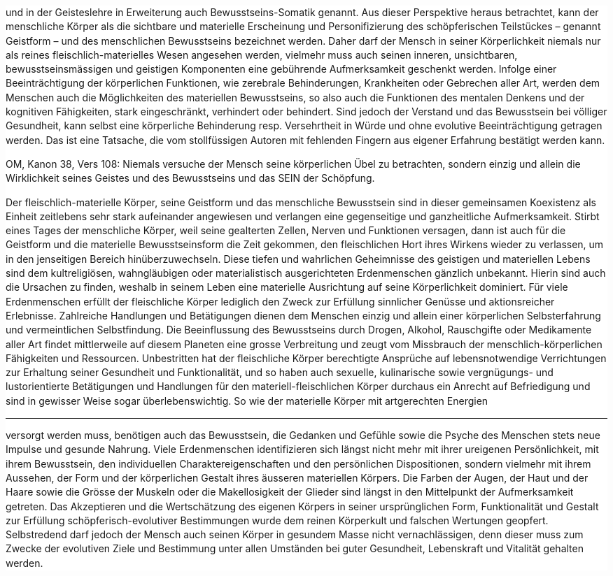 und in der Geisteslehre in Erweiterung auch Bewusstseins-Somatik genannt. Aus dieser Perspektive heraus betrachtet, kann der menschliche Körper als die sichtbare und materielle Erscheinung und Personifizierung des schöpferischen Teilstückes – genannt Geistform – und des menschlichen Bewusstseins bezeichnet werden. Daher darf der Mensch in seiner Körperlichkeit niemals nur als reines fleischlich-materielles
Wesen angesehen werden, vielmehr muss auch seinen inneren, unsichtbaren, bewusstseinsmässigen und
geistigen Komponenten eine gebührende Aufmerksamkeit geschenkt werden.
Infolge einer Beeinträchtigung der körperlichen Funktionen, wie zerebrale Behinderungen, Krankheiten
oder Gebrechen aller Art, werden dem Menschen auch die Möglichkeiten des materiellen Bewusstseins,
so also auch die Funktionen des mentalen Denkens und der kognitiven Fähigkeiten, stark eingeschränkt,
verhindert oder behindert. Sind jedoch der Verstand und das Bewusstsein bei völliger Gesundheit, kann
selbst eine körperliche Behinderung resp. Versehrtheit in Würde und ohne evolutive Beeinträchtigung getragen werden. Das ist eine Tatsache, die vom stollfüssigen Autoren mit fehlenden Fingern aus eigener Erfahrung bestätigt werden kann.

OM, Kanon 38, Vers 108:
Niemals versuche der Mensch seine körperlichen Übel zu betrachten, sondern einzig und allein die
Wirklichkeit seines Geistes und des Bewusstseins und das SEIN der Schöpfung.

Der fleischlich-materielle Körper, seine Geistform und das menschliche Bewusstsein sind in dieser gemeinsamen Koexistenz als Einheit zeitlebens sehr stark aufeinander angewiesen und verlangen eine gegenseitige und ganzheitliche Aufmerksamkeit. Stirbt eines Tages der menschliche Körper, weil seine gealterten
Zellen, Nerven und Funktionen versagen, dann ist auch für die Geistform und die materielle Bewusstseinsform die Zeit gekommen, den fleischlichen Hort ihres Wirkens wieder zu verlassen, um in den jenseitigen
Bereich hinüberzuwechseln. Diese tiefen und wahrlichen Geheimnisse des geistigen und materiellen
Lebens sind dem kultreligiösen, wahngläubigen oder materialistisch ausgerichteten Erdenmenschen gänzlich unbekannt. Hierin sind auch die Ursachen zu finden, weshalb in seinem Leben eine materielle Ausrichtung auf seine Körperlichkeit dominiert. Für viele Erdenmenschen erfüllt der fleischliche Körper lediglich den Zweck zur Erfüllung sinnlicher Genüsse und aktionsreicher Erlebnisse. Zahlreiche Handlungen
und Betätigungen dienen dem Menschen einzig und allein einer körperlichen Selbsterfahrung und vermeintlichen Selbstfindung. Die Beeinflussung des Bewusstseins durch Drogen, Alkohol, Rauschgifte oder
Medikamente aller Art findet mittlerweile auf diesem Planeten eine grosse Verbreitung und zeugt vom
Missbrauch der menschlich-körperlichen Fähigkeiten und Ressourcen. Unbestritten hat der fleischliche
Körper berechtigte Ansprüche auf lebensnotwendige Verrichtungen zur Erhaltung seiner Gesundheit und
Funktionalität, und so haben auch sexuelle, kulinarische sowie vergnügungs- und lustorientierte Betätigungen und Handlungen für den materiell-fleischlichen Körper durchaus ein Anrecht auf Befriedigung und
sind in gewisser Weise sogar überlebenswichtig. So wie der materielle Körper mit artgerechten Energien


-----

versorgt werden muss, benötigen auch das Bewusstsein, die Gedanken und Gefühle sowie die Psyche des
Menschen stets neue Impulse und gesunde Nahrung.
Viele Erdenmenschen identifizieren sich längst nicht mehr mit ihrer ureigenen Persönlichkeit, mit ihrem Bewusstsein, den individuellen Charaktereigenschaften und den persönlichen Dispositionen, sondern vielmehr mit ihrem Aussehen, der Form und der körperlichen Gestalt ihres äusseren materiellen Körpers. Die
Farben der Augen, der Haut und der Haare sowie die Grösse der Muskeln oder die Makellosigkeit der
Glieder sind längst in den Mittelpunkt der Aufmerksamkeit getreten. Das Akzeptieren und die Wertschätzung des eigenen Körpers in seiner ursprünglichen Form, Funktionalität und Gestalt zur Erfüllung schöpferisch-evolutiver Bestimmungen wurde dem reinen Körperkult und falschen Wertungen geopfert. Selbstredend darf jedoch der Mensch auch seinen Körper in gesundem Masse nicht vernachlässigen, denn
dieser muss zum Zwecke der evolutiven Ziele und Bestimmung unter allen Umständen bei guter Gesundheit, Lebenskraft und Vitalität gehalten werden.

